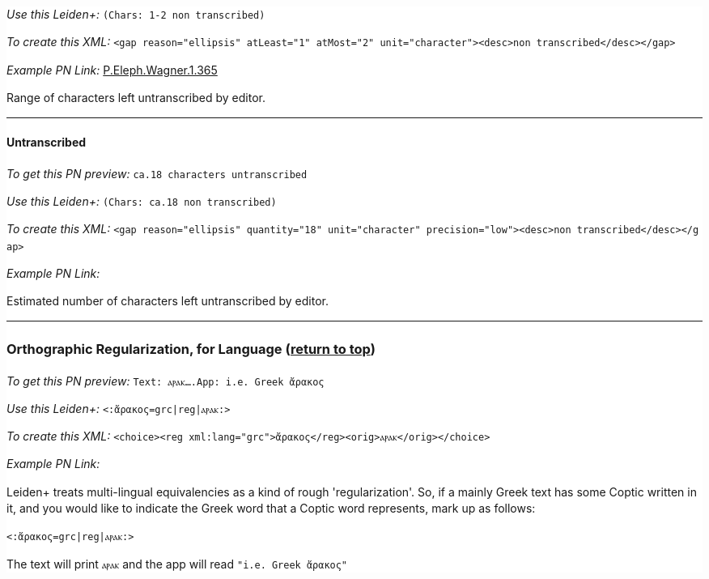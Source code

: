 _Use this Leiden+:_ `(Chars: 1-2 non transcribed)`

_To create this XML:_ `<gap reason="ellipsis" atLeast="1" atMost="2" unit="character"><desc>non transcribed</desc></gap>`

_Example PN Link:_ [P.Eleph.Wagner.1.365](http://papyri.info/hgv/34332)

Range of characters left untranscribed by editor.

***

#### Untranscribed

_To get this PN preview:_ `ca.18 characters untranscribed`

_Use this Leiden+:_ `(Chars: ca.18 non transcribed)`

_To create this XML:_ `<gap reason="ellipsis" quantity="18" unit="character" precision="low"><desc>non transcribed</desc></gap>`

_Example PN Link:_

Estimated number of characters left untranscribed by editor.

***

### Orthographic Regularization, for Language <a id="orthographic-regularization-for-language"></a> ([return to top](#top))

_To get this PN preview:_ `Text: ⲁⲣⲁⲕ….App: i.e. Greek ἄρακος`

_Use this Leiden+:_ `<:ἄρακος=grc|reg|ⲁⲣⲁⲕ:>`

_To create this XML:_ `<choice><reg xml:lang="grc">ἄρακος</reg><orig>ⲁⲣⲁⲕ</orig></choice>`

_Example PN Link:_

Leiden+ treats multi-lingual equivalencies as a kind of rough 'regularization'. So, if a mainly Greek text has some Coptic written in it, and you would like to indicate the Greek word that a Coptic word represents, mark up as follows:

    <:ἄρακος=grc|reg|ⲁⲣⲁⲕ:>

The text will print `ⲁⲣⲁⲕ` and the app will read `"i.e. Greek ἄρακος"`
